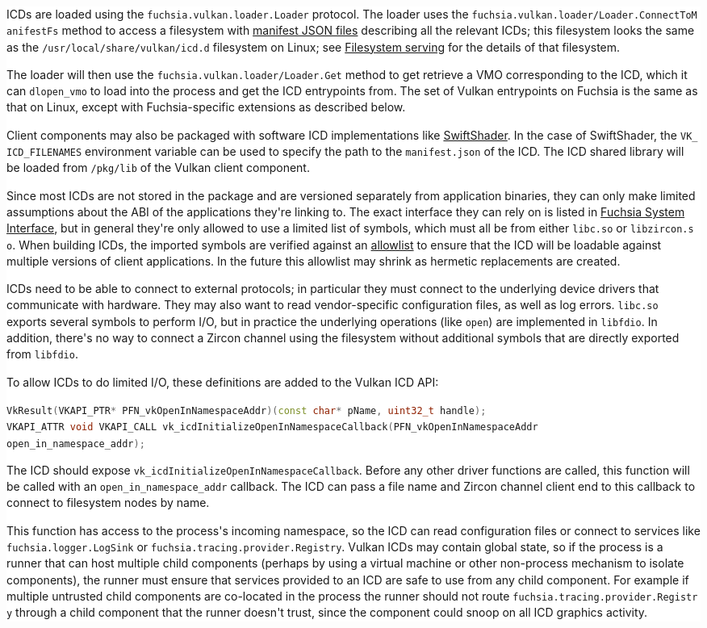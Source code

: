 ICDs are loaded using the `fuchsia.vulkan.loader.Loader` protocol. The loader
uses the `fuchsia.vulkan.loader/Loader.ConnectToManifestFs` method to access a
filesystem with [manifest JSON files][manifest-json] describing all the relevant
ICDs; this filesystem looks the same as the `/usr/local/share/vulkan/icd.d`
filesystem on Linux; see [Filesystem serving](#filesystem-serving) for the
details of that filesystem.

The loader will then use the `fuchsia.vulkan.loader/Loader.Get` method to get
retrieve a VMO corresponding to the ICD, which it can `dlopen_vmo` to load into
the process and get the ICD entrypoints from. The set of Vulkan entrypoints on
Fuchsia is the same as that on Linux, except with Fuchsia-specific extensions as
described below.

Client components may also be packaged with software ICD implementations like
[SwiftShader][SwiftShader]. In the case of SwiftShader, the `VK_ICD_FILENAMES`
environment variable can be used to specify the path to the `manifest.json` of
the ICD. The ICD shared library will be loaded from `/pkg/lib` of the Vulkan
client component.

Since most ICDs are not stored in the package and are versioned separately from
application binaries, they can only make limited assumptions about the ABI of
the applications they're linking to. The exact interface they can rely on is
listed in [Fuchsia System Interface][ICD-abi], but in general they're only
allowed to use a limited list of symbols, which must all be from either
`libc.so` or `libzircon.so`.  When building ICDs, the imported symbols are
verified against an
[allowlist](/src/graphics/lib/magma/gnbuild/imported_symbols.allowlist) to
ensure that the ICD will be loadable against multiple versions of client
applications. In the future this allowlist may shrink as hermetic replacements
are created.

ICDs need to be able to connect to external protocols; in particular they must
connect to the underlying device drivers that communicate with hardware. They
may also want to read vendor-specific configuration files, as well as log
errors.  `libc.so` exports several symbols to perform I/O, but in practice the
underlying operations (like `open`) are implemented in `libfdio`.  In addition,
there's no way to connect a Zircon channel using the filesystem without
additional symbols that are directly exported from `libfdio`.

To allow ICDs to do limited I/O, these definitions are added to the Vulkan ICD
API:

```cpp
VkResult(VKAPI_PTR* PFN_vkOpenInNamespaceAddr)(const char* pName, uint32_t handle);
VKAPI_ATTR void VKAPI_CALL vk_icdInitializeOpenInNamespaceCallback(PFN_vkOpenInNamespaceAddr
open_in_namespace_addr);
```

The ICD should expose `vk_icdInitializeOpenInNamespaceCallback`. Before any
other driver functions are called, this function will be called with an
`open_in_namespace_addr` callback. The ICD can pass a file name and Zircon
channel client end to this callback to connect to filesystem nodes by name.

This function has access to the process's incoming namespace, so the ICD can
read configuration files or connect to services like `fuchsia.logger.LogSink` or
`fuchsia.tracing.provider.Registry`. Vulkan ICDs may contain global state, so if
the process is a runner that can host multiple child components (perhaps by
using a virtual machine or other non-process mechanism to isolate components),
the runner must ensure that services provided to an ICD are safe to use from any
child component. For example if multiple untrusted child components are
co-located in the process the runner should not route
`fuchsia.tracing.provider.Registry` through a child component that the runner
doesn't trust, since the component could snoop on all ICD graphics activity.


[Vulkan]: https://www.vulkan.org/
[khronos]: https://www.khronos.org/
[vulkaninterfacing]: https://chromium.googlesource.com/external/github.com/KhronosGroup/Vulkan-Loader/+/HEAD/loader/LoaderAndLayerInterface.md#interfacing-with-vulkan-functions
[loaderrepo]: https://github.com/KhronosGroup/Vulkan-Loader#introduction
[ICD]: https://github.com/KhronosGroup/Vulkan-Loader/blob/master/docs/LoaderInterfaceArchitecture.md#installable-client-drivers
[layers]: https://github.com/KhronosGroup/Vulkan-Loader/blob/master/docs/LoaderInterfaceArchitecture.md#layers
[loader-protocol]: /sdk/fidl/fuchsia.vulkan.loader/loader.fidl
[create-instance]: https://www.khronos.org/registry/vulkan/specs/1.3-extensions/man/html/vkCreateInstance.html
[GetIcdList]: https://fuchsia.dev/reference/fidl/fuchsia.gpu.magma#Device.GetIcdList
[ICD-abi]: /docs/concepts/packages/system.md#vulkan-icd
[runner]: /docs/concepts/components/v2/capabilities/runner.md
[loader-source]: /third_party/Vulkan-Loader
[component]: /docs/glossary/README.md#component
[package]: /docs/concepts/packages/package.md
[component-manifest]: /docs/concepts/components/v2/component_manifests.md
[loaderinterface]: https://github.com/KhronosGroup/Vulkan-Loader/blob/master/loader/LoaderAndLayerInterface.md
[meta-far]: /docs/concepts/packages/package.md#meta-far
[zxio]: https://fuchsia.googlesource.com/fuchsia/+/db7a76c861cce21b30d6199442c813a1327e020a/sdk/lib/zxio/README.md
[override-layer]: https://vulkan.lunarg.com/doc/view/1.3.211.0/linux/LoaderLayerInterface.html#user-content-override-meta-layer
[magma]: /docs/development/graphics/magma
[magmavulkan]: /docs/development/graphics/magma/concepts/vulkan.md
[verified-execution]: /docs/concepts/security/verified_execution.md
[README]: https://fuchsia.googlesource.com/fuchsia/+/refs/heads/main/src/graphics/bin/vulkan_loader/README.md
[manifest-json]: https://github.com/KhronosGroup/Vulkan-Loader/blob/master/loader/LoaderAndLayerInterface.md#icd-manifest-file-format
[SwiftShader]: https://github.com/google/swiftshader
[MSD]: /docs/development/graphics/magma/concepts/design.md#architecture
[environ]: /docs/concepts/components/v2/elf_runner.md#environment-variables
[early-version]: https://docs.google.com/document/d/1qXmCrxB_YxajvSRMum6qOn5yD4Trj1lhWJ7C28gJ-w8/edit